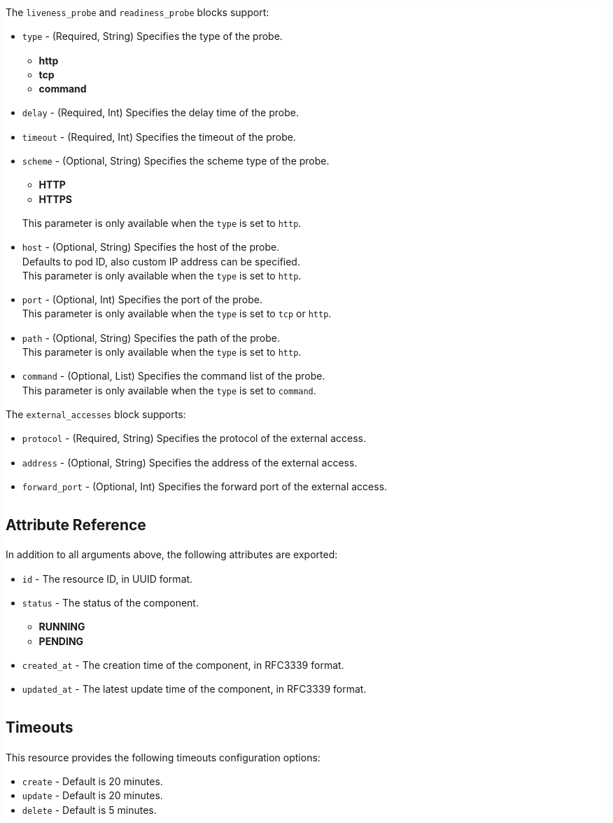 <a name="servicestage_v3_component_probe"></a>
The `liveness_probe` and `readiness_probe` blocks support:

* `type` - (Required, String) Specifies the type of the probe.
  + **http**
  + **tcp**
  + **command**

* `delay` - (Required, Int) Specifies the delay time of the probe.

* `timeout` - (Required, Int) Specifies the timeout of the probe.

* `scheme` - (Optional, String) Specifies the scheme type of the probe.
  + **HTTP**
  + **HTTPS**

  This parameter is only available when the `type` is set to `http`.

* `host` - (Optional, String) Specifies the host of the probe.  
  Defaults to pod ID, also custom IP address can be specified.  
  This parameter is only available when the `type` is set to `http`.

* `port` - (Optional, Int) Specifies the port of the probe.  
  This parameter is only available when the `type` is set to `tcp` or `http`.

* `path` - (Optional, String) Specifies the path of the probe.  
  This parameter is only available when the `type` is set to `http`.

* `command` - (Optional, List) Specifies the command list of the probe.  
  This parameter is only available when the `type` is set to `command`.

<a name="servicestage_v3_component_external_accesses"></a>
The `external_accesses` block supports:

* `protocol` - (Required, String) Specifies the protocol of the external access.

* `address` - (Optional, String) Specifies the address of the external access.

* `forward_port` - (Optional, Int) Specifies the forward port of the external access.

## Attribute Reference

In addition to all arguments above, the following attributes are exported:

* `id` - The resource ID, in UUID format.

* `status` - The status of the component.
  + **RUNNING**
  + **PENDING**

* `created_at` - The creation time of the component, in RFC3339 format.

* `updated_at` - The latest update time of the component, in RFC3339 format.

## Timeouts

This resource provides the following timeouts configuration options:

* `create` - Default is 20 minutes.
* `update` - Default is 20 minutes.
* `delete` - Default is 5 minutes.
